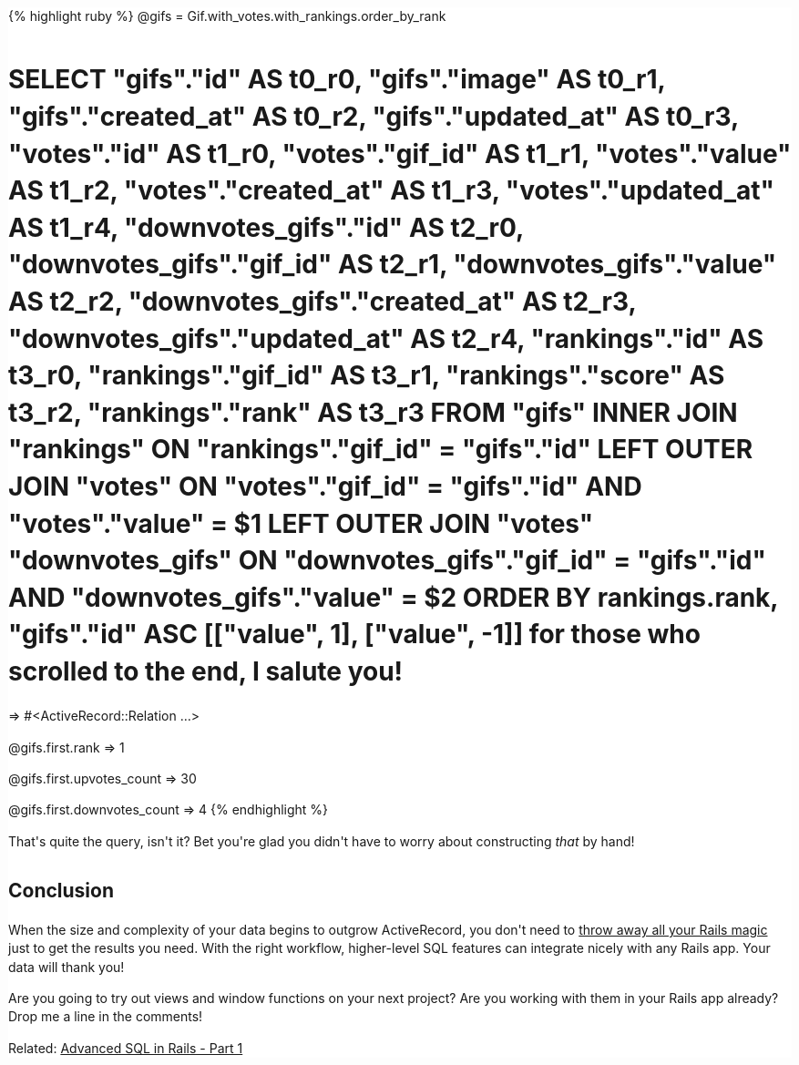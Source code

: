 {% highlight ruby %}
@gifs = Gif.with_votes.with_rankings.order_by_rank

# SELECT "gifs"."id" AS t0_r0, "gifs"."image" AS t0_r1, "gifs"."created_at" AS t0_r2, "gifs"."updated_at" AS t0_r3, "votes"."id" AS t1_r0, "votes"."gif_id" AS t1_r1, "votes"."value" AS t1_r2, "votes"."created_at" AS t1_r3, "votes"."updated_at" AS t1_r4, "downvotes_gifs"."id" AS t2_r0, "downvotes_gifs"."gif_id" AS t2_r1, "downvotes_gifs"."value" AS t2_r2, "downvotes_gifs"."created_at" AS t2_r3, "downvotes_gifs"."updated_at" AS t2_r4, "rankings"."id" AS t3_r0, "rankings"."gif_id" AS t3_r1, "rankings"."score" AS t3_r2, "rankings"."rank" AS t3_r3 FROM "gifs" INNER JOIN "rankings" ON "rankings"."gif_id" = "gifs"."id" LEFT OUTER JOIN "votes" ON "votes"."gif_id" = "gifs"."id" AND "votes"."value" = $1 LEFT OUTER JOIN "votes" "downvotes_gifs" ON "downvotes_gifs"."gif_id" = "gifs"."id" AND "downvotes_gifs"."value" = $2 ORDER BY rankings.rank, "gifs"."id" ASC  [["value", 1], ["value", -1]] for those who scrolled to the end, I salute you!
=> #<ActiveRecord::Relation …>

@gifs.first.rank
=> 1

@gifs.first.upvotes_count
 => 30

@gifs.first.downvotes_count
 => 4
{% endhighlight %}

That's quite the query, isn't it? Bet you're glad you didn't have to worry about constructing *that* by hand!

## Conclusion
When the size and complexity of your data begins to outgrow ActiveRecord, you don't need to [throw away all your Rails magic](http://giphy.com/gifs/harry-potter-hp-hagrid-2gGEWrIGVioP6) just to get the results you need. With the right workflow, higher-level SQL features can integrate nicely with any Rails app. Your data will thank you!

Are you going to try out views and window functions on your next project? Are you working with them in your Rails app already? Drop me a line in the comments!

Related: [Advanced SQL in Rails - Part 1](http://brewhouse.io/2016/08/04/sql-in-rails.html)
